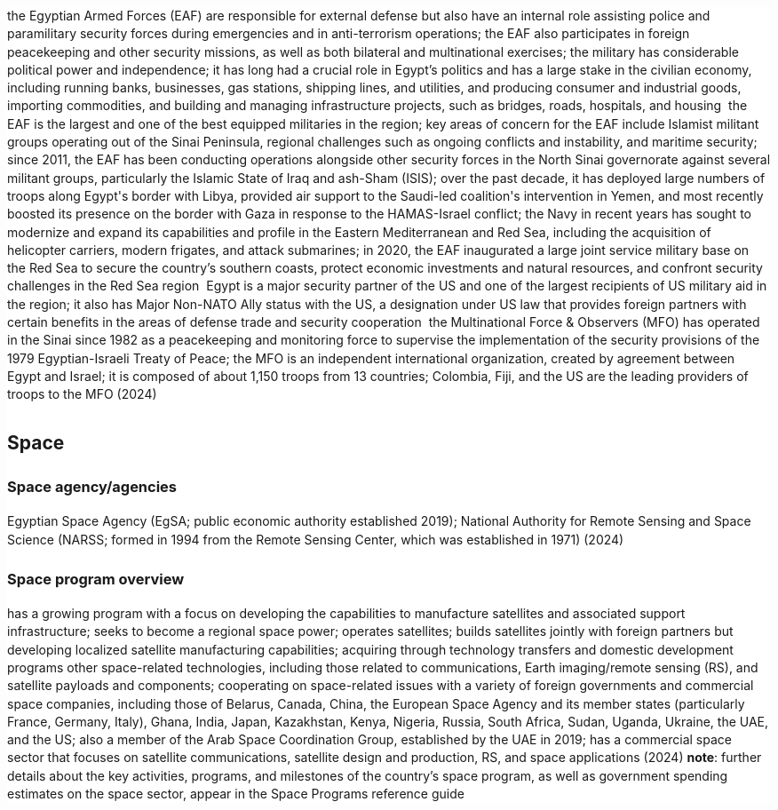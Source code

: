 the Egyptian Armed Forces (EAF) are responsible for external defense but also have an internal role assisting police and paramilitary security forces during emergencies and in anti-terrorism operations; the EAF also participates in foreign peacekeeping and other security missions, as well as both bilateral and multinational exercises; the military has considerable political power and independence; it has long had a crucial role in Egypt’s politics and has a large stake in the civilian economy, including running banks, businesses, gas stations, shipping lines, and utilities, and producing consumer and industrial goods, importing commodities, and building and managing infrastructure projects, such as bridges, roads, hospitals, and housing  the EAF is the largest and one of the best equipped militaries in the region; key areas of concern for the EAF include Islamist militant groups operating out of the Sinai Peninsula, regional challenges such as ongoing conflicts and instability, and maritime security; since 2011, the EAF has been conducting operations alongside other security forces in the North Sinai governorate against several militant groups, particularly the Islamic State of Iraq and ash-Sham (ISIS); over the past decade, it has deployed large numbers of troops along Egypt's border with Libya, provided air support to the Saudi-led coalition's intervention in Yemen, and most recently boosted its presence on the border with Gaza in response to the HAMAS-Israel conflict; the Navy in recent years has sought to modernize and expand its capabilities and profile in the Eastern Mediterranean and Red Sea, including the acquisition of helicopter carriers, modern frigates, and attack submarines; in 2020, the EAF inaugurated a large joint service military base on the Red Sea to secure the country’s southern coasts, protect economic investments and natural resources, and confront security challenges in the Red Sea region  Egypt is a major security partner of the US and one of the largest recipients of US military aid in the region; it also has Major Non-NATO Ally status with the US, a designation under US law that provides foreign partners with certain benefits in the areas of defense trade and security cooperation  the Multinational Force & Observers (MFO) has operated in the Sinai since 1982 as a peacekeeping and monitoring force to supervise the implementation of the security provisions of the 1979 Egyptian-Israeli Treaty of Peace; the MFO is an independent international organization, created by agreement between Egypt and Israel; it is composed of about 1,150 troops from 13 countries; Colombia, Fiji, and the US are the leading providers of troops to the MFO (2024)

## Space

### Space agency/agencies
Egyptian Space Agency (EgSA; public economic authority established 2019); National Authority for Remote Sensing and Space Science (NARSS; formed in 1994 from the Remote Sensing Center, which was established in 1971) (2024)

### Space program overview
has a growing program with a focus on developing the capabilities to manufacture satellites and associated support infrastructure; seeks to become a regional space power; operates satellites; builds satellites jointly with foreign partners but developing localized satellite manufacturing capabilities; acquiring through technology transfers and domestic development programs other space-related technologies, including those related to communications, Earth imaging/remote sensing (RS), and satellite payloads and components; cooperating on space-related issues with a variety of foreign governments and commercial space companies, including those of Belarus, Canada, China, the European Space Agency and its member states (particularly France, Germany, Italy), Ghana, India, Japan, Kazakhstan, Kenya, Nigeria, Russia, South Africa, Sudan, Uganda, Ukraine, the UAE, and the US; also a member of the Arab Space Coordination Group, established by the UAE in 2019; has a commercial space sector that focuses on satellite communications, satellite design and production, RS, and space applications (2024)
**note**:  further details about the key activities, programs, and milestones of the country’s space program, as well as government spending estimates on the space sector, appear in the Space Programs reference guide
